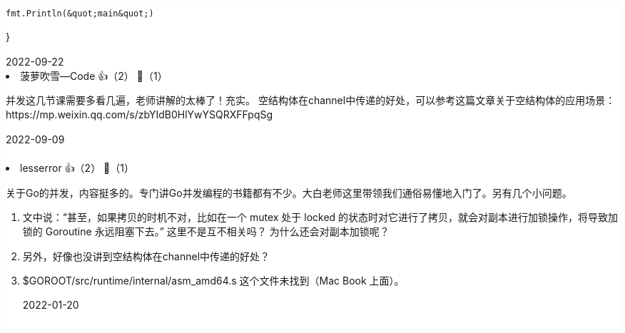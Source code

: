 	fmt.Println(&quot;main&quot;)
}</p>2022-09-22</li><br/><li><span>菠萝吹雪—Code</span> 👍（2） 💬（1）<p>并发这几节课需要多看几遍，老师讲解的太棒了！充实。
空结构体在channel中传递的好处，可以参考这篇文章关于空结构体的应用场景：https:&#47;&#47;mp.weixin.qq.com&#47;s&#47;zbYIdB0HlYwYSQRXFFpqSg</p>2022-09-09</li><br/><li><span>lesserror</span> 👍（2） 💬（1）<p>关于Go的并发，内容挺多的。专门讲Go并发编程的书籍都有不少。大白老师这里带领我们通俗易懂地入门了。另有几个小问题。

1. 文中说：“甚至，如果拷贝的时机不对，比如在一个 mutex 处于 locked 的状态时对它进行了拷贝，就会对副本进行加锁操作，将导致加锁的 Goroutine 永远阻塞下去。”  这里不是互不相关吗？ 为什么还会对副本加锁呢？

2. 另外，好像也没讲到空结构体在channel中传递的好处？ 

3.  $GOROOT&#47;src&#47;runtime&#47;internal&#47;asm_amd64.s 这个文件未找到（Mac Book 上面）。</p>2022-01-20</li><br/>
</ul>